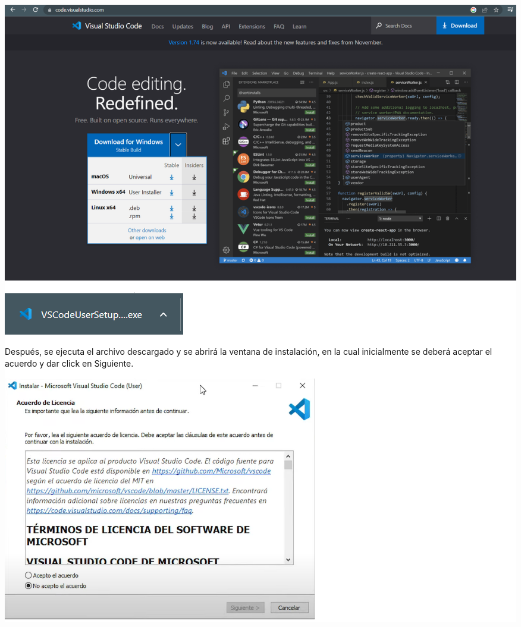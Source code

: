 ![vscodesite](src/vscode1.png)

![vscodesite](src/installer.png)

Después, se ejecuta el archivo descargado y se abrirá la ventana de instalación, en la cual inicialmente se deberá aceptar el acuerdo y dar click en Siguiente.

![vscodeins](src/vscode2.png)
